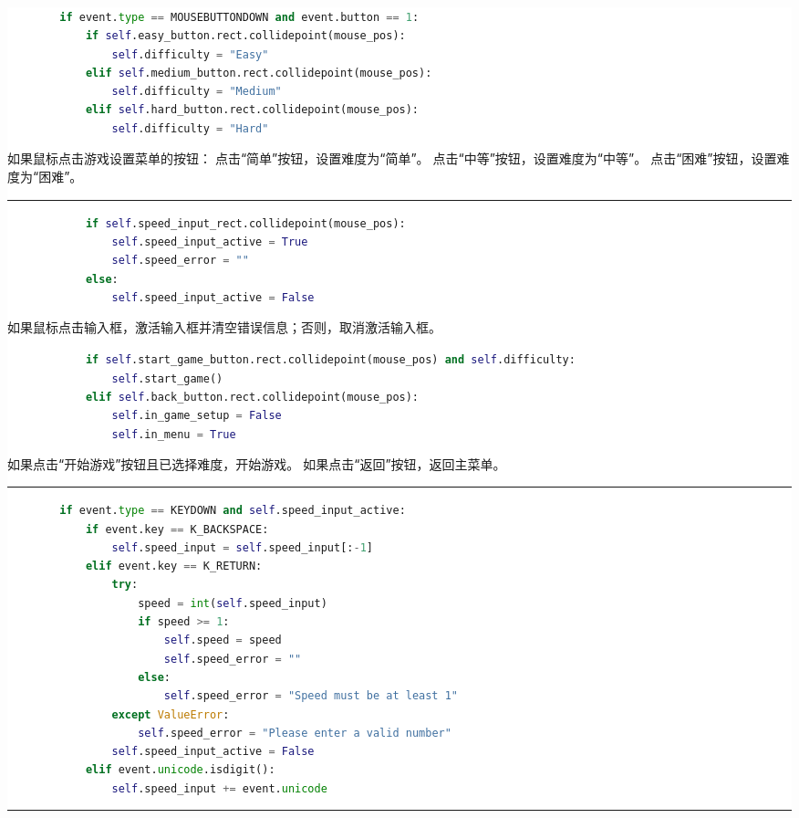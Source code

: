 ```Python
        if event.type == MOUSEBUTTONDOWN and event.button == 1:
            if self.easy_button.rect.collidepoint(mouse_pos):
                self.difficulty = "Easy"
            elif self.medium_button.rect.collidepoint(mouse_pos):
                self.difficulty = "Medium"
            elif self.hard_button.rect.collidepoint(mouse_pos):
                self.difficulty = "Hard"
```

如果鼠标点击游戏设置菜单的按钮：
    点击“简单”按钮，设置难度为“简单”。
    点击“中等”按钮，设置难度为“中等”。
    点击“困难”按钮，设置难度为“困难”。

---

```Python
            if self.speed_input_rect.collidepoint(mouse_pos):
                self.speed_input_active = True
                self.speed_error = ""
            else:
                self.speed_input_active = False
```
如果鼠标点击输入框，激活输入框并清空错误信息；否则，取消激活输入框。
```Python
            if self.start_game_button.rect.collidepoint(mouse_pos) and self.difficulty:
                self.start_game()
            elif self.back_button.rect.collidepoint(mouse_pos):
                self.in_game_setup = False
                self.in_menu = True
```
如果点击“开始游戏”按钮且已选择难度，开始游戏。
如果点击“返回”按钮，返回主菜单。

---

```Python
        if event.type == KEYDOWN and self.speed_input_active:
            if event.key == K_BACKSPACE:
                self.speed_input = self.speed_input[:-1]
            elif event.key == K_RETURN:
                try:
                    speed = int(self.speed_input)
                    if speed >= 1:
                        self.speed = speed
                        self.speed_error = ""
                    else:
                        self.speed_error = "Speed must be at least 1"
                except ValueError:
                    self.speed_error = "Please enter a valid number"
                self.speed_input_active = False
            elif event.unicode.isdigit():
                self.speed_input += event.unicode
```

---